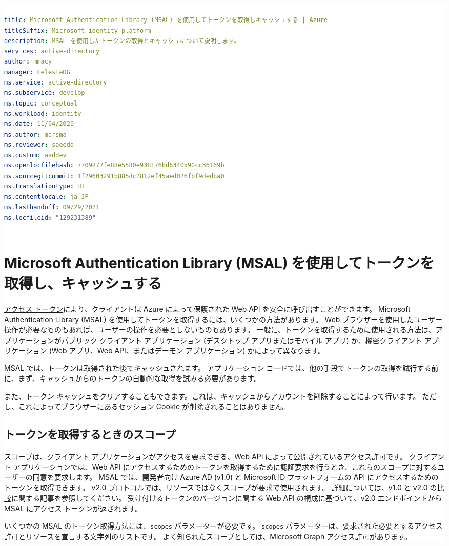 ```yaml
---
title: Microsoft Authentication Library (MSAL) を使用してトークンを取得しキャッシュする | Azure
titleSuffix: Microsoft identity platform
description: MSAL を使用したトークンの取得とキャッシュについて説明します。
services: active-directory
author: mmacy
manager: CelesteDG
ms.service: active-directory
ms.subservice: develop
ms.topic: conceptual
ms.workload: identity
ms.date: 11/04/2020
ms.author: marsma
ms.reviewer: saeeda
ms.custom: aaddev
ms.openlocfilehash: 7709877fe88e5580e938176bd6340590cc36169b
ms.sourcegitcommit: 1f29603291b885dc2812ef45aed026fbf9dedba0
ms.translationtype: HT
ms.contentlocale: ja-JP
ms.lasthandoff: 09/29/2021
ms.locfileid: "129231389"
---
```

# <a name="acquire-and-cache-tokens-using-the-microsoft-authentication-library-msal"></a>Microsoft Authentication Library (MSAL) を使用してトークンを取得し、キャッシュする

[アクセス トークン](access-tokens.md)により、クライアントは Azure によって保護された Web API を安全に呼び出すことができます。 Microsoft Authentication Library (MSAL) を使用してトークンを取得するには、いくつかの方法があります。 Web ブラウザーを使用したユーザー操作が必要なものもあれば、ユーザーの操作を必要としないものもあります。 一般に、トークンを取得するために使用される方法は、アプリケーションがパブリック クライアント アプリケーション (デスクトップ アプリまたはモバイル アプリ) か、機密クライアント アプリケーション (Web アプリ、Web API、またはデーモン アプリケーション) かによって異なります。

MSAL では、トークンは取得された後でキャッシュされます。 アプリケーション コードでは、他の手段でトークンの取得を試行する前に、まず、キャッシュからのトークンの自動的な取得を試みる必要があります。

また、トークン キャッシュをクリアすることもできます。これは、キャッシュからアカウントを削除することによって行います。 ただし、これによってブラウザーにあるセッション Cookie が削除されることはありません。

## <a name="scopes-when-acquiring-tokens"></a>トークンを取得するときのスコープ

[スコープ](v2-permissions-and-consent.md)は、クライアント アプリケーションがアクセスを要求できる、Web API によって公開されているアクセス許可です。 クライアント アプリケーションでは、Web API にアクセスするためのトークンを取得するために認証要求を行うとき、これらのスコープに対するユーザーの同意を要求します。 MSAL では、開発者向け Azure AD (v1.0) と Microsoft ID プラットフォームの API にアクセスするためのトークンを取得できます。 v2.0 プロトコルでは、リソースではなくスコープが要求で使用されます。 詳細については、[v1.0 と v2.0 の比較](../azuread-dev/azure-ad-endpoint-comparison.md)に関する記事を参照してください。 受け付けるトークンのバージョンに関する Web API の構成に基づいて、v2.0 エンドポイントから MSAL にアクセス トークンが返されます。

いくつかの MSAL のトークン取得方法には、`scopes` パラメーターが必要です。 `scopes` パラメーターは、要求された必要とするアクセス許可とリソースを宣言する文字列のリストです。 よく知られたスコープとしては、[Microsoft Graph アクセス許可](/graph/permissions-reference)があります。
